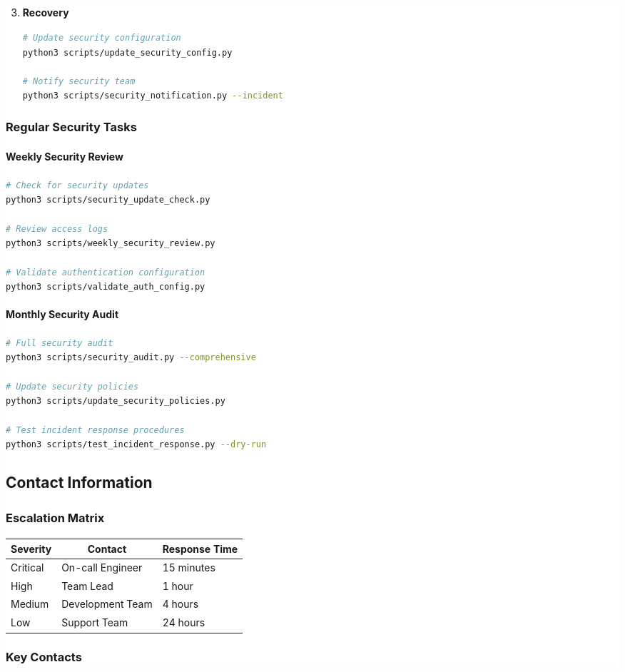 3. **Recovery**
   ```bash
   # Update security configuration
   python3 scripts/update_security_config.py
   
   # Notify security team
   python3 scripts/security_notification.py --incident
   ```

### Regular Security Tasks

#### Weekly Security Review

```bash
# Check for security updates
python3 scripts/security_update_check.py

# Review access logs
python3 scripts/weekly_security_review.py

# Validate authentication configuration
python3 scripts/validate_auth_config.py
```

#### Monthly Security Audit

```bash
# Full security audit
python3 scripts/security_audit.py --comprehensive

# Update security policies
python3 scripts/update_security_policies.py

# Test incident response procedures
python3 scripts/test_incident_response.py --dry-run
```

## Contact Information

### Escalation Matrix

| Severity | Contact | Response Time |
|----------|---------|---------------|
| Critical | On-call Engineer | 15 minutes |
| High | Team Lead | 1 hour |
| Medium | Development Team | 4 hours |
| Low | Support Team | 24 hours |

### Key Contacts
